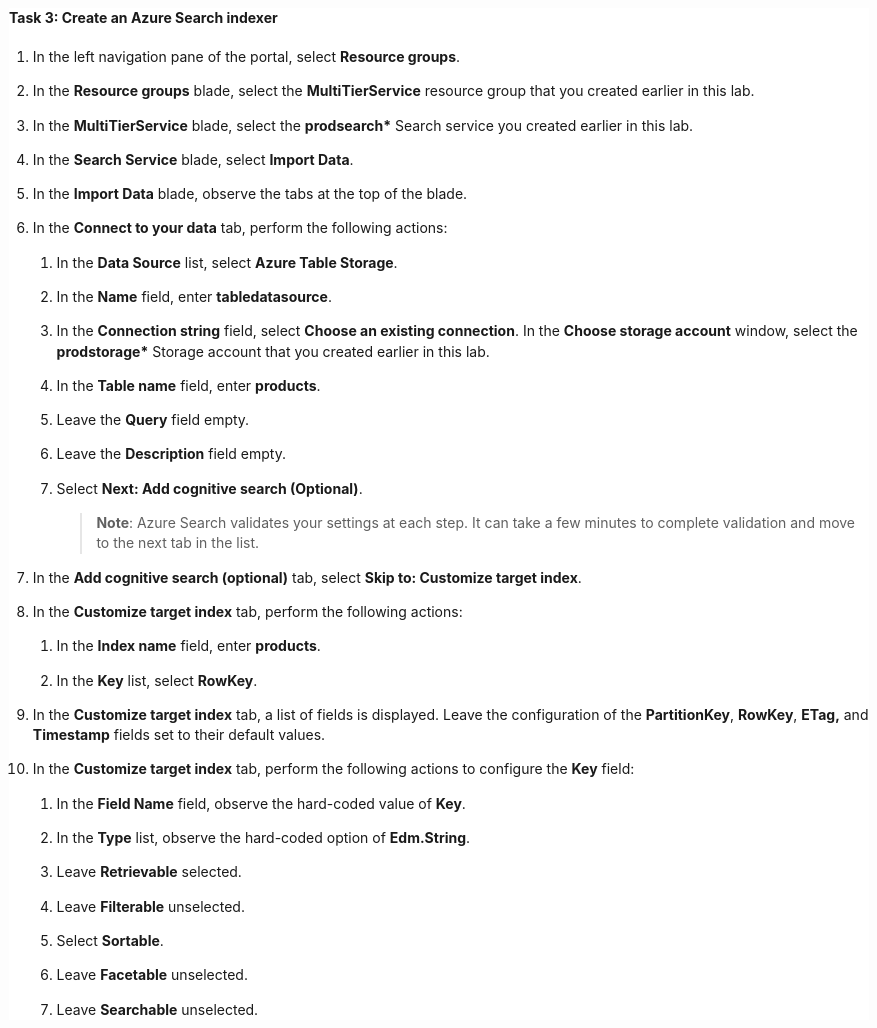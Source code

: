 #### Task 3: Create an Azure Search indexer

1.  In the left navigation pane of the portal, select **Resource groups**.

1.  In the **Resource groups** blade, select the **MultiTierService** resource group that you created earlier in this lab.

1.  In the **MultiTierService** blade, select the **prodsearch\*** Search service you created earlier in this lab.

1.  In the **Search Service** blade, select **Import Data**.

1.  In the **Import Data** blade, observe the tabs at the top of the blade.

1.  In the **Connect to your data** tab, perform the following actions:

    1.  In the **Data Source** list, select **Azure Table Storage**.

    1.  In the **Name** field, enter **tabledatasource**.

    1.  In the **Connection string** field, select **Choose an existing connection**. In the **Choose storage account** window, select the **prodstorage\*** Storage account that you created earlier in this lab.

    1.  In the **Table name** field, enter **products**.

    1.  Leave the **Query** field empty.

    1.  Leave the **Description** field empty.

    1.  Select **Next: Add cognitive search (Optional)**.

        > **Note**: Azure Search validates your settings at each step. It can take a few minutes to complete validation and move to the next tab in the list.

1.  In the **Add cognitive search (optional)** tab, select **Skip to: Customize target index**.

1.  In the **Customize target index** tab, perform the following actions:

    1.  In the **Index name** field, enter **products**.

    1.  In the **Key** list, select **RowKey**.

1.  In the **Customize target index** tab, a list of fields is displayed. Leave the configuration of the **PartitionKey**, **RowKey**, **ETag,** and **Timestamp** fields set to their default values.

1. In the **Customize target index** tab, perform the following actions to configure the **Key** field:

    1. In the **Field Name** field, observe the hard-coded value of **Key**.

    1. In the **Type** list, observe the hard-coded option of **Edm.String**.

    1. Leave **Retrievable** selected.

    1. Leave **Filterable** unselected.

    1. Select **Sortable**.

    1. Leave **Facetable** unselected.

    1. Leave **Searchable** unselected.
